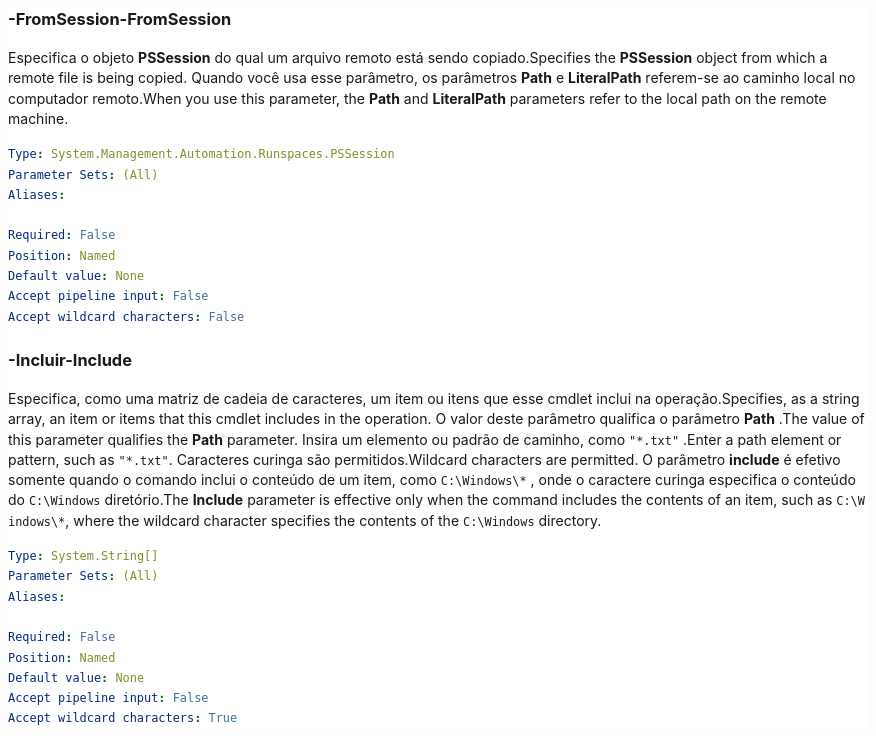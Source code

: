 ### <span data-ttu-id="35bc7-203">-FromSession</span><span class="sxs-lookup"><span data-stu-id="35bc7-203">-FromSession</span></span>

<span data-ttu-id="35bc7-204">Especifica o objeto **PSSession** do qual um arquivo remoto está sendo copiado.</span><span class="sxs-lookup"><span data-stu-id="35bc7-204">Specifies the **PSSession** object from which a remote file is being copied.</span></span> <span data-ttu-id="35bc7-205">Quando você usa esse parâmetro, os parâmetros **Path** e **LiteralPath** referem-se ao caminho local no computador remoto.</span><span class="sxs-lookup"><span data-stu-id="35bc7-205">When you use this parameter, the **Path** and **LiteralPath** parameters refer to the local path on the remote machine.</span></span>

```yaml
Type: System.Management.Automation.Runspaces.PSSession
Parameter Sets: (All)
Aliases:

Required: False
Position: Named
Default value: None
Accept pipeline input: False
Accept wildcard characters: False
```

### <span data-ttu-id="35bc7-206">-Incluir</span><span class="sxs-lookup"><span data-stu-id="35bc7-206">-Include</span></span>

<span data-ttu-id="35bc7-207">Especifica, como uma matriz de cadeia de caracteres, um item ou itens que esse cmdlet inclui na operação.</span><span class="sxs-lookup"><span data-stu-id="35bc7-207">Specifies, as a string array, an item or items that this cmdlet includes in the operation.</span></span> <span data-ttu-id="35bc7-208">O valor deste parâmetro qualifica o parâmetro **Path** .</span><span class="sxs-lookup"><span data-stu-id="35bc7-208">The value of this parameter qualifies the **Path** parameter.</span></span> <span data-ttu-id="35bc7-209">Insira um elemento ou padrão de caminho, como `"*.txt"` .</span><span class="sxs-lookup"><span data-stu-id="35bc7-209">Enter a path element or pattern, such as `"*.txt"`.</span></span> <span data-ttu-id="35bc7-210">Caracteres curinga são permitidos.</span><span class="sxs-lookup"><span data-stu-id="35bc7-210">Wildcard characters are permitted.</span></span> <span data-ttu-id="35bc7-211">O parâmetro **include** é efetivo somente quando o comando inclui o conteúdo de um item, como `C:\Windows\*` , onde o caractere curinga especifica o conteúdo do `C:\Windows` diretório.</span><span class="sxs-lookup"><span data-stu-id="35bc7-211">The **Include** parameter is effective only when the command includes the contents of an item, such as `C:\Windows\*`, where the wildcard character specifies the contents of the `C:\Windows` directory.</span></span>

```yaml
Type: System.String[]
Parameter Sets: (All)
Aliases:

Required: False
Position: Named
Default value: None
Accept pipeline input: False
Accept wildcard characters: True
```
